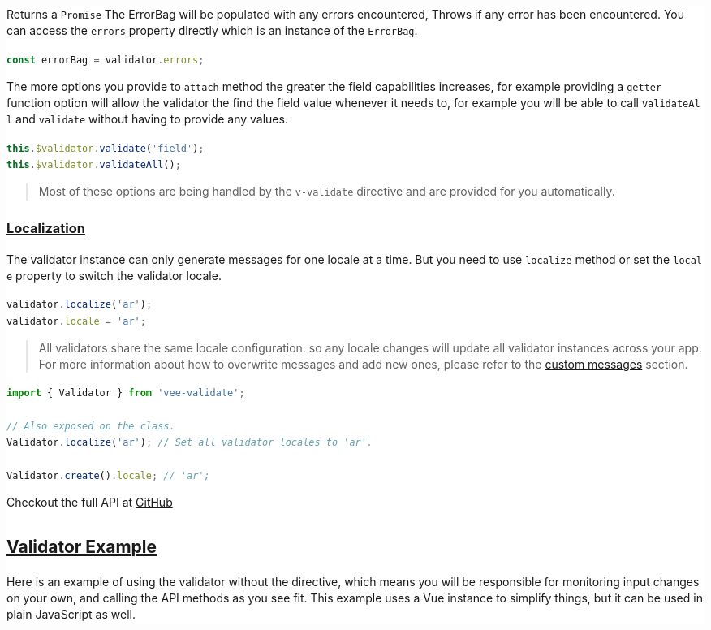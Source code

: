 Returns a `Promise` The ErrorBag will be populated with any errors encountered, Throws if any error has been encountered. You can access the `errors` property directly which is an instance of the `ErrorBag`.

```js
const errorBag = validator.errors;
```

The more options you provide to `attach` method the greater the field capabilities increases, for example providing a `getter` function option will allow the validator the find the field value whenever it needs to, for example you will be able to call `validateAll` and `validate` without having to provide any values.

```js
this.$validator.validate('field');
this.$validator.validateAll();
```

> Most of these options are being handled by the `v-validate` directive and are provided for you automatically.

### [Localization](#validator-localization)

The validator instance can only generate messages for one locale at a time. But you need to use `localize` method or set the `locale` property to switch the validator locale. 

```js
validator.localize('ar');
validator.locale = 'ar';
```
> All validators share the same locale configuration. so any locale changes will update all validator instances across your app. For more information about how to overwrite messages and add new ones, please refer to the [custom messages](rules.html#custom-messages) section.

```js
import { Validator } from 'vee-validate'; 

// Also exposed on the class.
Validator.localize('ar'); // Set all validator locales to 'ar'.

Validator.create().locale; // 'ar';
```

Checkout the full API at [GitHub](https://github.com/logaretm/vee-validate/blob/master/src/core/validator.js)

## [Validator Example](#validator-example)

Here is an example of using the validator without the directive, which means you will be responsible for monitoring input changes on your own, and calling the API methods as you see fit. This example uses a Vue instance to simplify things, but it can be used in plain JavaScript as well.
